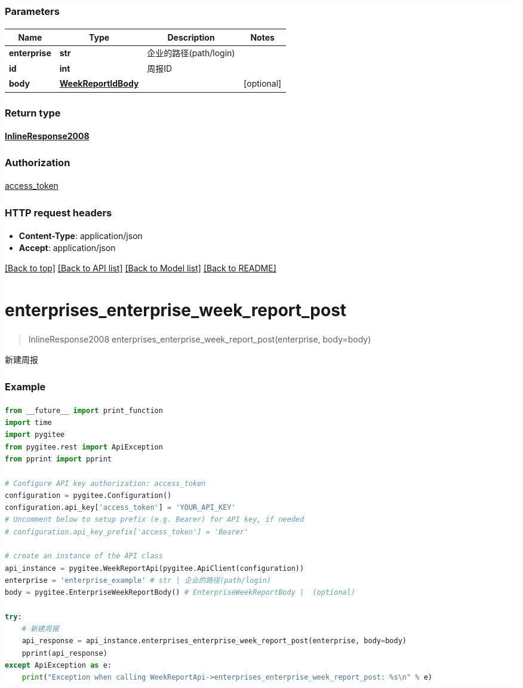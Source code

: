 ### Parameters

Name | Type | Description  | Notes
------------- | ------------- | ------------- | -------------
 **enterprise** | **str**| 企业的路径(path/login) | 
 **id** | **int**| 周报ID | 
 **body** | [**WeekReportIdBody**](WeekReportIdBody.md)|  | [optional] 

### Return type

[**InlineResponse2008**](InlineResponse2008.md)

### Authorization

[access_token](../README.md#access_token)

### HTTP request headers

 - **Content-Type**: application/json
 - **Accept**: application/json

[[Back to top]](#) [[Back to API list]](../README.md#documentation-for-api-endpoints) [[Back to Model list]](../README.md#documentation-for-models) [[Back to README]](../README.md)

# **enterprises_enterprise_week_report_post**
> InlineResponse2008 enterprises_enterprise_week_report_post(enterprise, body=body)

新建周报

### Example
```python
from __future__ import print_function
import time
import pygitee
from pygitee.rest import ApiException
from pprint import pprint

# Configure API key authorization: access_token
configuration = pygitee.Configuration()
configuration.api_key['access_token'] = 'YOUR_API_KEY'
# Uncomment below to setup prefix (e.g. Bearer) for API key, if needed
# configuration.api_key_prefix['access_token'] = 'Bearer'

# create an instance of the API class
api_instance = pygitee.WeekReportApi(pygitee.ApiClient(configuration))
enterprise = 'enterprise_example' # str | 企业的路径(path/login)
body = pygitee.EnterpriseWeekReportBody() # EnterpriseWeekReportBody |  (optional)

try:
    # 新建周报
    api_response = api_instance.enterprises_enterprise_week_report_post(enterprise, body=body)
    pprint(api_response)
except ApiException as e:
    print("Exception when calling WeekReportApi->enterprises_enterprise_week_report_post: %s\n" % e)
```
